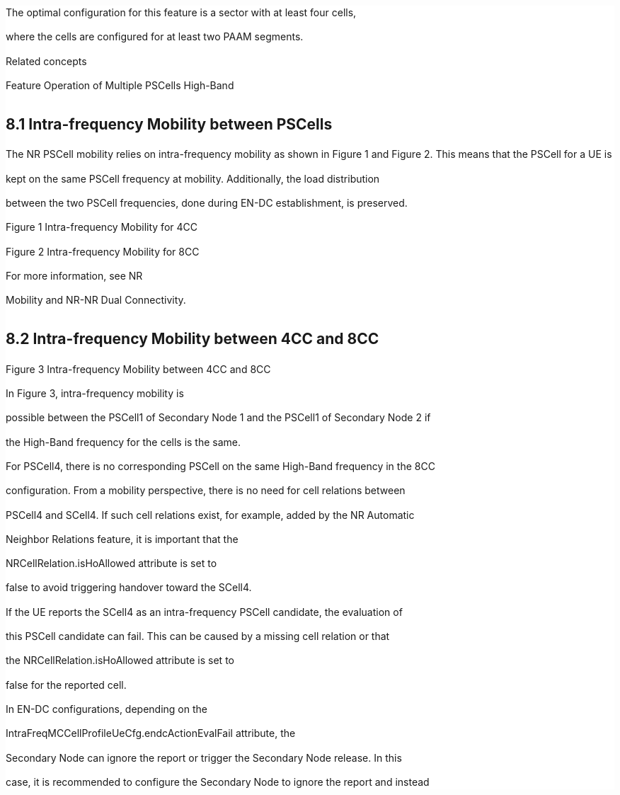 The optimal configuration for this feature is a sector with at least four cells,

where the cells are configured for at least two PAAM segments.

Related concepts

Feature Operation of Multiple PSCells High-Band

## 8.1 Intra-frequency Mobility between PSCells

The NR PSCell mobility relies on intra-frequency mobility as shown in Figure 1 and Figure 2. This means that the PSCell for a UE is

kept on the same PSCell frequency at mobility. Additionally, the load distribution

between the two PSCell frequencies, done during EN-DC establishment, is preserved.

Figure 1   Intra-frequency Mobility for 4CC

Figure 2   Intra-frequency Mobility for 8CC

For more information, see NR

Mobility and NR-NR Dual Connectivity.

## 8.2 Intra-frequency Mobility between 4CC and 8CC

Figure 3   Intra-frequency Mobility between 4CC and 8CC

In Figure 3, intra-frequency mobility is

possible between the PSCell1 of Secondary Node 1 and the PSCell1 of Secondary Node 2 if

the High-Band frequency for the cells is the same.

For PSCell4, there is no corresponding PSCell on the same High-Band frequency in the 8CC

configuration. From a mobility perspective, there is no need for cell relations between

PSCell4 and SCell4. If such cell relations exist, for example, added by the NR Automatic

Neighbor Relations feature, it is important that the

NRCellRelation.isHoAllowed attribute is set to

false to avoid triggering handover toward the SCell4.

If the UE reports the SCell4 as an intra-frequency PSCell candidate, the evaluation of

this PSCell candidate can fail. This can be caused by a missing cell relation or that

the NRCellRelation.isHoAllowed attribute is set to

false for the reported cell.

In EN-DC configurations, depending on the

IntraFreqMCCellProfileUeCfg.endcActionEvalFail attribute, the

Secondary Node can ignore the report or trigger the Secondary Node release. In this

case, it is recommended to configure the Secondary Node to ignore the report and instead

